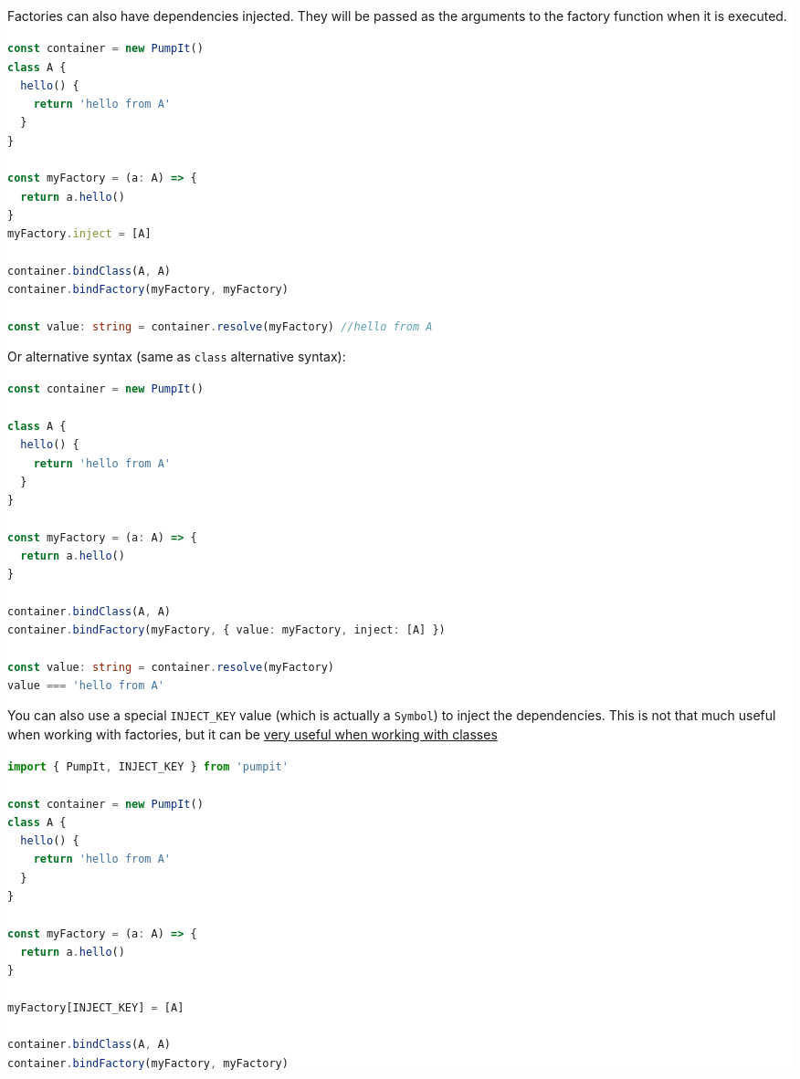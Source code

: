Factories can also have dependencies injected. They will be passed as the arguments to the factory function when it is executed.

```ts
const container = new PumpIt()
class A {
  hello() {
    return 'hello from A'
  }
}

const myFactory = (a: A) => {
  return a.hello()
}
myFactory.inject = [A]

container.bindClass(A, A)
container.bindFactory(myFactory, myFactory)

const value: string = container.resolve(myFactory) //hello from A
```

Or alternative syntax (same as `class` alternative syntax):

```ts
const container = new PumpIt()

class A {
  hello() {
    return 'hello from A'
  }
}

const myFactory = (a: A) => {
  return a.hello()
}

container.bindClass(A, A)
container.bindFactory(myFactory, { value: myFactory, inject: [A] })

const value: string = container.resolve(myFactory)
value === 'hello from A'
```

You can also use a special `INJECT_KEY` value (which is actually a `Symbol`) to inject the dependencies. This is not that much useful when
working with factories, but it can be [very useful when working with classes](#registering-classes)

```ts
import { PumpIt, INJECT_KEY } from 'pumpit'

const container = new PumpIt()
class A {
  hello() {
    return 'hello from A'
  }
}

const myFactory = (a: A) => {
  return a.hello()
}

myFactory[INJECT_KEY] = [A]

container.bindClass(A, A)
container.bindFactory(myFactory, myFactory)

```